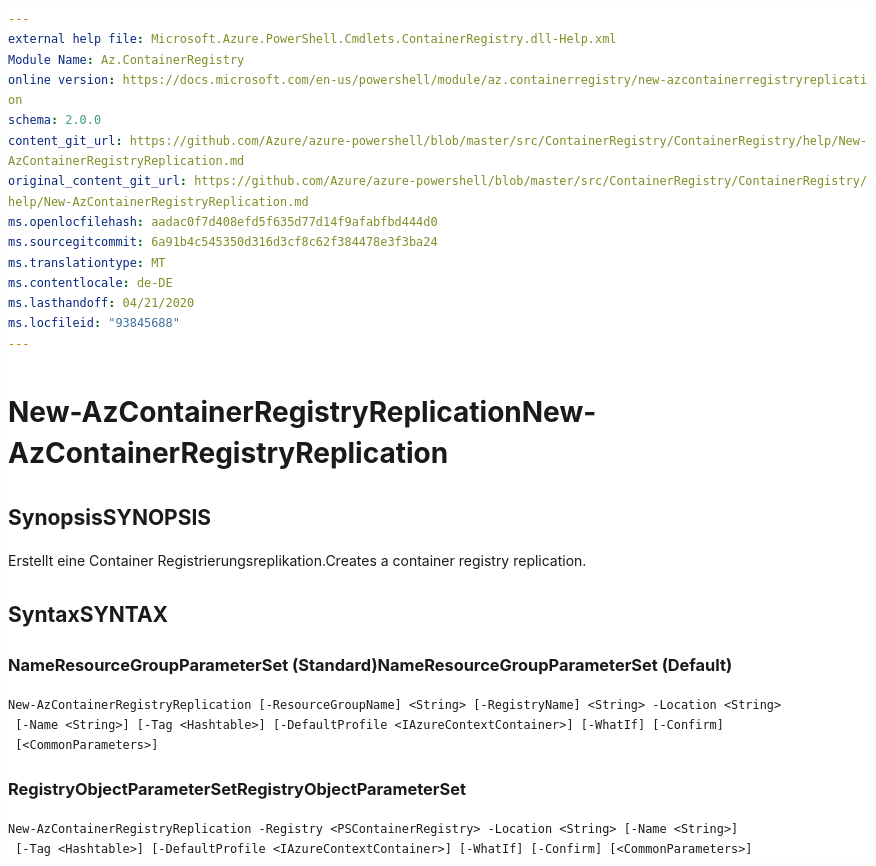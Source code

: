 ```yaml
---
external help file: Microsoft.Azure.PowerShell.Cmdlets.ContainerRegistry.dll-Help.xml
Module Name: Az.ContainerRegistry
online version: https://docs.microsoft.com/en-us/powershell/module/az.containerregistry/new-azcontainerregistryreplication
schema: 2.0.0
content_git_url: https://github.com/Azure/azure-powershell/blob/master/src/ContainerRegistry/ContainerRegistry/help/New-AzContainerRegistryReplication.md
original_content_git_url: https://github.com/Azure/azure-powershell/blob/master/src/ContainerRegistry/ContainerRegistry/help/New-AzContainerRegistryReplication.md
ms.openlocfilehash: aadac0f7d408efd5f635d77d14f9afabfbd444d0
ms.sourcegitcommit: 6a91b4c545350d316d3cf8c62f384478e3f3ba24
ms.translationtype: MT
ms.contentlocale: de-DE
ms.lasthandoff: 04/21/2020
ms.locfileid: "93845688"
---
```

# <span data-ttu-id="4aea4-101">New-AzContainerRegistryReplication</span><span class="sxs-lookup"><span data-stu-id="4aea4-101">New-AzContainerRegistryReplication</span></span>

## <span data-ttu-id="4aea4-102">Synopsis</span><span class="sxs-lookup"><span data-stu-id="4aea4-102">SYNOPSIS</span></span>
<span data-ttu-id="4aea4-103">Erstellt eine Container Registrierungsreplikation.</span><span class="sxs-lookup"><span data-stu-id="4aea4-103">Creates a container registry replication.</span></span>

## <span data-ttu-id="4aea4-104">Syntax</span><span class="sxs-lookup"><span data-stu-id="4aea4-104">SYNTAX</span></span>

### <span data-ttu-id="4aea4-105">NameResourceGroupParameterSet (Standard)</span><span class="sxs-lookup"><span data-stu-id="4aea4-105">NameResourceGroupParameterSet (Default)</span></span>
```
New-AzContainerRegistryReplication [-ResourceGroupName] <String> [-RegistryName] <String> -Location <String>
 [-Name <String>] [-Tag <Hashtable>] [-DefaultProfile <IAzureContextContainer>] [-WhatIf] [-Confirm]
 [<CommonParameters>]
```

### <span data-ttu-id="4aea4-106">RegistryObjectParameterSet</span><span class="sxs-lookup"><span data-stu-id="4aea4-106">RegistryObjectParameterSet</span></span>
```
New-AzContainerRegistryReplication -Registry <PSContainerRegistry> -Location <String> [-Name <String>]
 [-Tag <Hashtable>] [-DefaultProfile <IAzureContextContainer>] [-WhatIf] [-Confirm] [<CommonParameters>]
```
